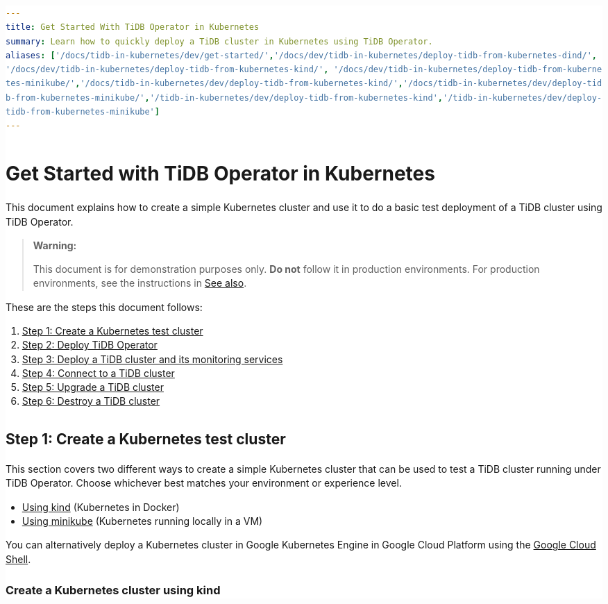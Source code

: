 ```yaml
---
title: Get Started With TiDB Operator in Kubernetes
summary: Learn how to quickly deploy a TiDB cluster in Kubernetes using TiDB Operator.
aliases: ['/docs/tidb-in-kubernetes/dev/get-started/','/docs/dev/tidb-in-kubernetes/deploy-tidb-from-kubernetes-dind/', '/docs/dev/tidb-in-kubernetes/deploy-tidb-from-kubernetes-kind/', '/docs/dev/tidb-in-kubernetes/deploy-tidb-from-kubernetes-minikube/','/docs/tidb-in-kubernetes/dev/deploy-tidb-from-kubernetes-kind/','/docs/tidb-in-kubernetes/dev/deploy-tidb-from-kubernetes-minikube/','/tidb-in-kubernetes/dev/deploy-tidb-from-kubernetes-kind','/tidb-in-kubernetes/dev/deploy-tidb-from-kubernetes-minikube']
---
```


# Get Started with TiDB Operator in Kubernetes

This document explains how to create a simple Kubernetes cluster and use it to do a basic test deployment of a TiDB cluster using TiDB Operator.

> **Warning:**
>
> This document is for demonstration purposes only. **Do not** follow it in production environments. For production environments, see the instructions in [See also](#see-also).

These are the steps this document follows:

1. [Step 1: Create a Kubernetes test cluster](#step-1create-a-kubernetes-test-cluster)
2. [Step 2: Deploy TiDB Operator](#step-2deploy-tidb-operator)
3. [Step 3: Deploy a TiDB cluster and its monitoring services](#step-3deploy-a-tidb-cluster-and-its-monitoring-services)
4. [Step 4: Connect to a TiDB cluster](#step-4connect-to-tidb)
5. [Step 5: Upgrade a TiDB cluster](#step-5upgrade-a-tidb-cluster)
6. [Step 6: Destroy a TiDB cluster](#step-6destroy-a-tidb-cluster)

## Step 1: Create a Kubernetes test cluster

This section covers two different ways to create a simple Kubernetes cluster that can be used to test a TiDB cluster running under TiDB Operator. Choose whichever best matches your environment or experience level.

- [Using kind](#create-a-kubernetes-cluster-using-kind) (Kubernetes in Docker)
- [Using minikube](#create-a-kubernetes-cluster-using-minikube) (Kubernetes running locally in a VM)

You can alternatively deploy a Kubernetes cluster in Google Kubernetes Engine in Google Cloud Platform using the [Google Cloud Shell](https://console.cloud.google.com/cloudshell/open?cloudshell_git_repo=https://github.com/pingcap/docs-tidb-operator&cloudshell_tutorial=en/deploy-tidb-from-kubernetes-gke.md).

<SimpleTab>
<div label="Kind">

### Create a Kubernetes cluster using kind
